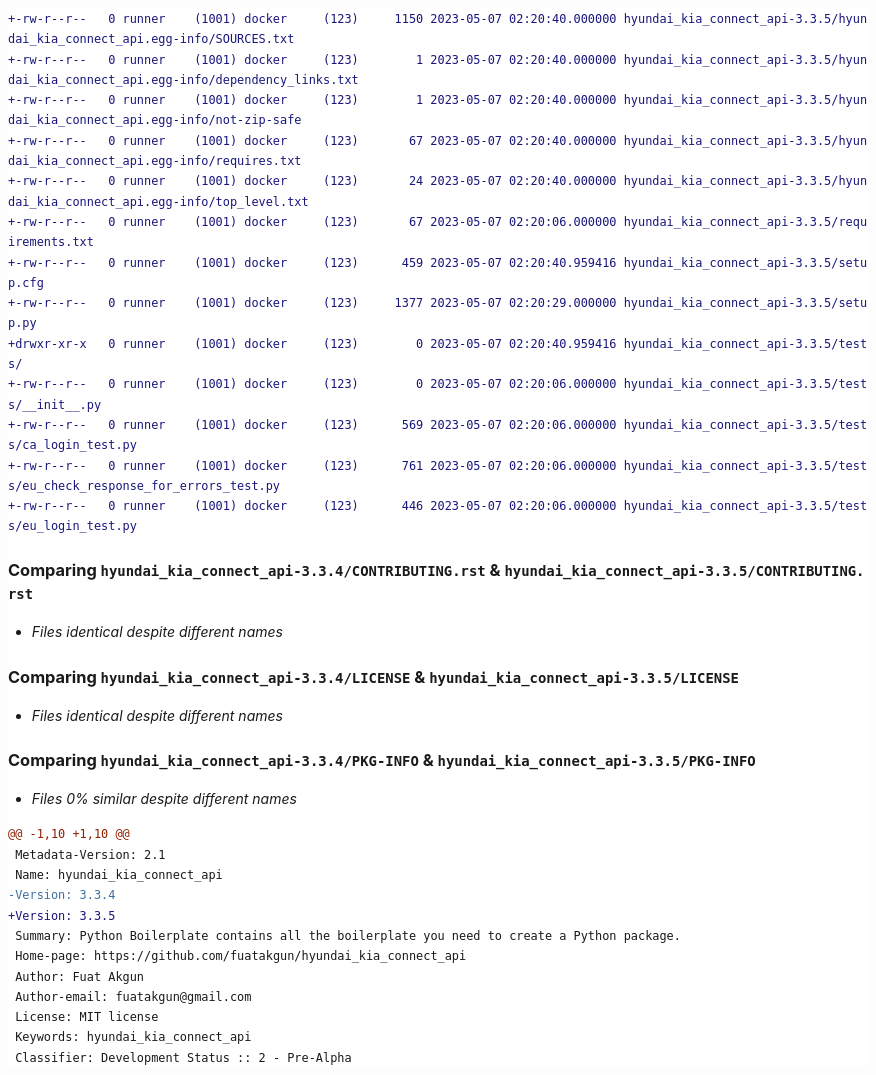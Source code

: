 ```diff
+-rw-r--r--   0 runner    (1001) docker     (123)     1150 2023-05-07 02:20:40.000000 hyundai_kia_connect_api-3.3.5/hyundai_kia_connect_api.egg-info/SOURCES.txt
+-rw-r--r--   0 runner    (1001) docker     (123)        1 2023-05-07 02:20:40.000000 hyundai_kia_connect_api-3.3.5/hyundai_kia_connect_api.egg-info/dependency_links.txt
+-rw-r--r--   0 runner    (1001) docker     (123)        1 2023-05-07 02:20:40.000000 hyundai_kia_connect_api-3.3.5/hyundai_kia_connect_api.egg-info/not-zip-safe
+-rw-r--r--   0 runner    (1001) docker     (123)       67 2023-05-07 02:20:40.000000 hyundai_kia_connect_api-3.3.5/hyundai_kia_connect_api.egg-info/requires.txt
+-rw-r--r--   0 runner    (1001) docker     (123)       24 2023-05-07 02:20:40.000000 hyundai_kia_connect_api-3.3.5/hyundai_kia_connect_api.egg-info/top_level.txt
+-rw-r--r--   0 runner    (1001) docker     (123)       67 2023-05-07 02:20:06.000000 hyundai_kia_connect_api-3.3.5/requirements.txt
+-rw-r--r--   0 runner    (1001) docker     (123)      459 2023-05-07 02:20:40.959416 hyundai_kia_connect_api-3.3.5/setup.cfg
+-rw-r--r--   0 runner    (1001) docker     (123)     1377 2023-05-07 02:20:29.000000 hyundai_kia_connect_api-3.3.5/setup.py
+drwxr-xr-x   0 runner    (1001) docker     (123)        0 2023-05-07 02:20:40.959416 hyundai_kia_connect_api-3.3.5/tests/
+-rw-r--r--   0 runner    (1001) docker     (123)        0 2023-05-07 02:20:06.000000 hyundai_kia_connect_api-3.3.5/tests/__init__.py
+-rw-r--r--   0 runner    (1001) docker     (123)      569 2023-05-07 02:20:06.000000 hyundai_kia_connect_api-3.3.5/tests/ca_login_test.py
+-rw-r--r--   0 runner    (1001) docker     (123)      761 2023-05-07 02:20:06.000000 hyundai_kia_connect_api-3.3.5/tests/eu_check_response_for_errors_test.py
+-rw-r--r--   0 runner    (1001) docker     (123)      446 2023-05-07 02:20:06.000000 hyundai_kia_connect_api-3.3.5/tests/eu_login_test.py
```

### Comparing `hyundai_kia_connect_api-3.3.4/CONTRIBUTING.rst` & `hyundai_kia_connect_api-3.3.5/CONTRIBUTING.rst`

 * *Files identical despite different names*

### Comparing `hyundai_kia_connect_api-3.3.4/LICENSE` & `hyundai_kia_connect_api-3.3.5/LICENSE`

 * *Files identical despite different names*

### Comparing `hyundai_kia_connect_api-3.3.4/PKG-INFO` & `hyundai_kia_connect_api-3.3.5/PKG-INFO`

 * *Files 0% similar despite different names*

```diff
@@ -1,10 +1,10 @@
 Metadata-Version: 2.1
 Name: hyundai_kia_connect_api
-Version: 3.3.4
+Version: 3.3.5
 Summary: Python Boilerplate contains all the boilerplate you need to create a Python package.
 Home-page: https://github.com/fuatakgun/hyundai_kia_connect_api
 Author: Fuat Akgun
 Author-email: fuatakgun@gmail.com
 License: MIT license
 Keywords: hyundai_kia_connect_api
 Classifier: Development Status :: 2 - Pre-Alpha
```
